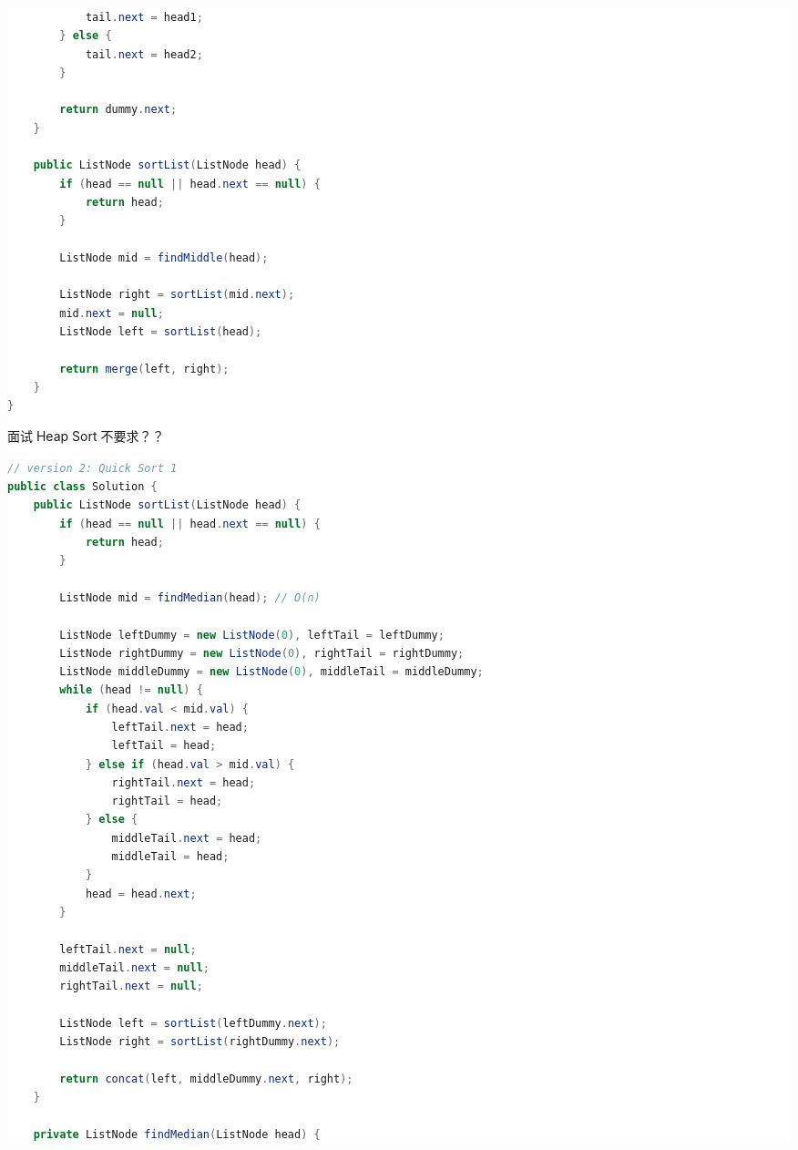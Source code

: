 ```java
            tail.next = head1;
        } else {
            tail.next = head2;
        }

        return dummy.next;
    }

    public ListNode sortList(ListNode head) {
        if (head == null || head.next == null) {
            return head;
        }

        ListNode mid = findMiddle(head);

        ListNode right = sortList(mid.next);
        mid.next = null;
        ListNode left = sortList(head);

        return merge(left, right);
    }
}
```

面试 Heap Sort 不要求？？

```java
// version 2: Quick Sort 1
public class Solution {
    public ListNode sortList(ListNode head) {
        if (head == null || head.next == null) {
            return head;
        }
        
        ListNode mid = findMedian(head); // O(n)
        
        ListNode leftDummy = new ListNode(0), leftTail = leftDummy;
        ListNode rightDummy = new ListNode(0), rightTail = rightDummy;
        ListNode middleDummy = new ListNode(0), middleTail = middleDummy;
        while (head != null) {
            if (head.val < mid.val) {
                leftTail.next = head;
                leftTail = head;
            } else if (head.val > mid.val) {
                rightTail.next = head;
                rightTail = head;
            } else {
                middleTail.next = head;
                middleTail = head;
            }
            head = head.next;
        }
        
        leftTail.next = null;
        middleTail.next = null;
        rightTail.next = null;
        
        ListNode left = sortList(leftDummy.next);
        ListNode right = sortList(rightDummy.next);
        
        return concat(left, middleDummy.next, right);
    }
    
    private ListNode findMedian(ListNode head) {
```